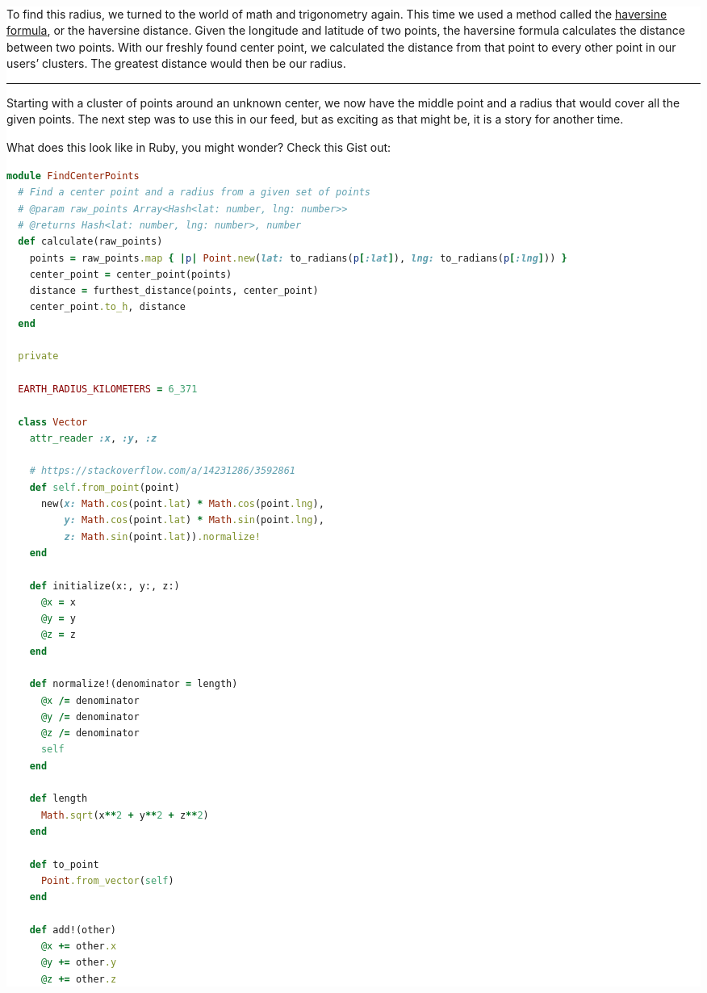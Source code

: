To find this radius, we turned to the world of math and trigonometry again. This time we used a method called the [haversine formula](https://en.wikipedia.org/wiki/Haversine_formula), or the haversine distance. Given the longitude and latitude of two points, the haversine formula calculates the distance between two points. With our freshly found center point, we calculated the distance from that point to every other point in our users’ clusters. The greatest distance would then be our radius.

---

Starting with a cluster of points around an unknown center, we now have the middle point and a radius that would cover all the given points. The next step was to use this in our feed, but as exciting as that might be, it is a story for another time.

What does this look like in Ruby, you might wonder? Check this Gist out:

```ruby
module FindCenterPoints
  # Find a center point and a radius from a given set of points
  # @param raw_points Array<Hash<lat: number, lng: number>>
  # @returns Hash<lat: number, lng: number>, number
  def calculate(raw_points)
    points = raw_points.map { |p| Point.new(lat: to_radians(p[:lat]), lng: to_radians(p[:lng])) }
    center_point = center_point(points)
    distance = furthest_distance(points, center_point)
    center_point.to_h, distance
  end

  private

  EARTH_RADIUS_KILOMETERS = 6_371

  class Vector
    attr_reader :x, :y, :z

    # https://stackoverflow.com/a/14231286/3592861
    def self.from_point(point)
      new(x: Math.cos(point.lat) * Math.cos(point.lng),
          y: Math.cos(point.lat) * Math.sin(point.lng),
          z: Math.sin(point.lat)).normalize!
    end

    def initialize(x:, y:, z:)
      @x = x
      @y = y
      @z = z
    end

    def normalize!(denominator = length)
      @x /= denominator
      @y /= denominator
      @z /= denominator
      self
    end

    def length
      Math.sqrt(x**2 + y**2 + z**2)
    end

    def to_point
      Point.from_vector(self)
    end

    def add!(other)
      @x += other.x
      @y += other.y
      @z += other.z
```